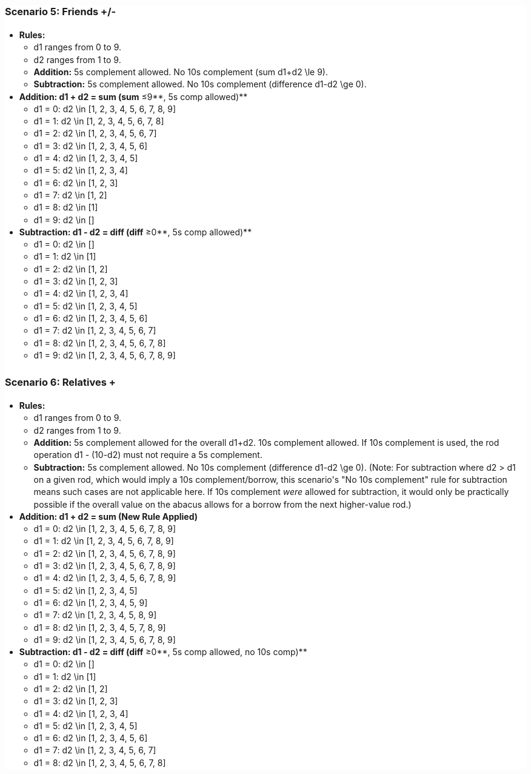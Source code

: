 ### **Scenario 5: Friends \+/-**

* **Rules:**  
  * d1 ranges from 0 to 9\.  
  * d2 ranges from 1 to 9\.  
  * **Addition:** 5s complement allowed. No 10s complement (sum d1+d2 \\le 9).  
  * **Subtraction:** 5s complement allowed. No 10s complement (difference d1-d2 \\ge 0).  
* **Addition: d1 \+ d2 \= sum (sum** ≤9**, 5s comp allowed)**  
  * d1 \= 0: d2 \\in \[1, 2, 3, 4, 5, 6, 7, 8, 9\]
  * d1 \= 1: d2 \\in \[1, 2, 3, 4, 5, 6, 7, 8\]
  * d1 \= 2: d2 \\in \[1, 2, 3, 4, 5, 6, 7\]
  * d1 \= 3: d2 \\in \[1, 2, 3, 4, 5, 6\]
  * d1 \= 4: d2 \\in \[1, 2, 3, 4, 5\]
  * d1 \= 5: d2 \\in \[1, 2, 3, 4\]
  * d1 \= 6: d2 \\in \[1, 2, 3\]
  * d1 \= 7: d2 \\in \[1, 2\]
  * d1 \= 8: d2 \\in \[1\]
  * d1 \= 9: d2 \\in \[\]
* **Subtraction: d1 \- d2 \= diff (diff** ≥0**, 5s comp allowed)**  
  * d1 \= 0: d2 \\in \[\]  
  * d1 \= 1: d2 \\in \[1\]  
  * d1 \= 2: d2 \\in \[1, 2\]  
  * d1 \= 3: d2 \\in \[1, 2, 3\]  
  * d1 \= 4: d2 \\in \[1, 2, 3, 4\]  
  * d1 \= 5: d2 \\in \[1, 2, 3, 4, 5\]  
  * d1 \= 6: d2 \\in \[1, 2, 3, 4, 5, 6\]  
  * d1 \= 7: d2 \\in \[1, 2, 3, 4, 5, 6, 7\]  
  * d1 \= 8: d2 \\in \[1, 2, 3, 4, 5, 6, 7, 8\]  
  * d1 \= 9: d2 \\in \[1, 2, 3, 4, 5, 6, 7, 8, 9\]

### **Scenario 6: Relatives \+**

* **Rules:**  
  * d1 ranges from 0 to 9\.  
  * d2 ranges from 1 to 9\.  
  * **Addition:** 5s complement allowed for the overall d1+d2. 10s complement allowed. If 10s complement is used, the rod operation d1 \- (10-d2) must not require a 5s complement.  
  * **Subtraction:** 5s complement allowed. No 10s complement (difference d1-d2 \\ge 0). (Note: For subtraction where d2 \> d1 on a given rod, which would imply a 10s complement/borrow, this scenario's "No 10s complement" rule for subtraction means such cases are not applicable here. If 10s complement *were* allowed for subtraction, it would only be practically possible if the overall value on the abacus allows for a borrow from the next higher-value rod.)  
* **Addition: d1 \+ d2 \= sum (New Rule Applied)**  
  * d1 \= 0: d2 \\in \[1, 2, 3, 4, 5, 6, 7, 8, 9\]  
  * d1 \= 1: d2 \\in \[1, 2, 3, 4, 5, 6, 7, 8, 9\]  
  * d1 \= 2: d2 \\in \[1, 2, 3, 4, 5, 6, 7, 8, 9\]  
  * d1 \= 3: d2 \\in \[1, 2, 3, 4, 5, 6, 7, 8, 9\]  
  * d1 \= 4: d2 \\in \[1, 2, 3, 4, 5, 6, 7, 8, 9\]  
  * d1 \= 5: d2 \\in \[1, 2, 3, 4, 5\]  
  * d1 \= 6: d2 \\in \[1, 2, 3, 4, 5, 9\]  
  * d1 \= 7: d2 \\in \[1, 2, 3, 4, 5, 8, 9\]  
  * d1 \= 8: d2 \\in \[1, 2, 3, 4, 5, 7, 8, 9\]  
  * d1 \= 9: d2 \\in \[1, 2, 3, 4, 5, 6, 7, 8, 9\]  
* **Subtraction: d1 \- d2 \= diff (diff** ≥0**, 5s comp allowed, no 10s comp)**  
  * d1 \= 0: d2 \\in \[\]
  * d1 \= 1: d2 \\in \[1\]
  * d1 \= 2: d2 \\in \[1, 2\]
  * d1 \= 3: d2 \\in \[1, 2, 3\]
  * d1 \= 4: d2 \\in \[1, 2, 3, 4\]
  * d1 \= 5: d2 \\in \[1, 2, 3, 4, 5\]
  * d1 \= 6: d2 \\in \[1, 2, 3, 4, 5, 6\]
  * d1 \= 7: d2 \\in \[1, 2, 3, 4, 5, 6, 7\]
  * d1 \= 8: d2 \\in \[1, 2, 3, 4, 5, 6, 7, 8\]